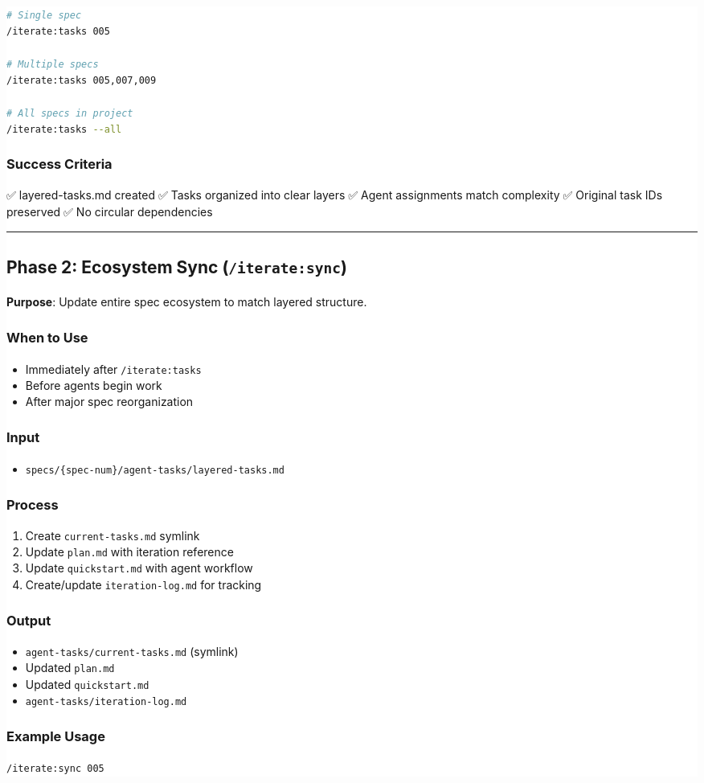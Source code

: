 ```bash
# Single spec
/iterate:tasks 005

# Multiple specs
/iterate:tasks 005,007,009

# All specs in project
/iterate:tasks --all
```

### Success Criteria

✅ layered-tasks.md created
✅ Tasks organized into clear layers
✅ Agent assignments match complexity
✅ Original task IDs preserved
✅ No circular dependencies

---

## Phase 2: Ecosystem Sync (`/iterate:sync`)

**Purpose**: Update entire spec ecosystem to match layered structure.

### When to Use

- Immediately after `/iterate:tasks`
- Before agents begin work
- After major spec reorganization

### Input

- `specs/{spec-num}/agent-tasks/layered-tasks.md`

### Process

1. Create `current-tasks.md` symlink
2. Update `plan.md` with iteration reference
3. Update `quickstart.md` with agent workflow
4. Create/update `iteration-log.md` for tracking

### Output

- `agent-tasks/current-tasks.md` (symlink)
- Updated `plan.md`
- Updated `quickstart.md`
- `agent-tasks/iteration-log.md`

### Example Usage

```bash
/iterate:sync 005
```
